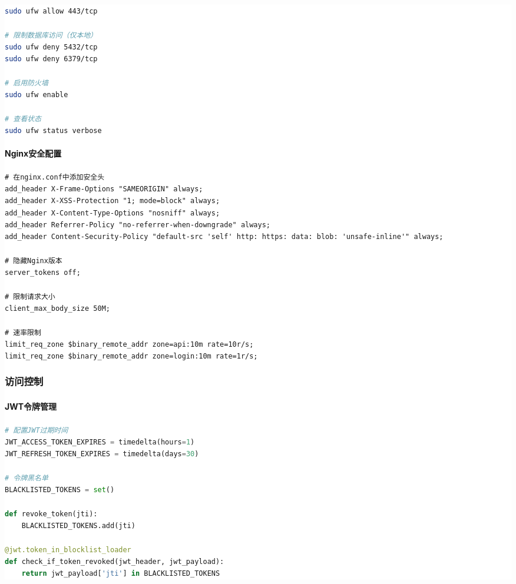 ```bash
sudo ufw allow 443/tcp

# 限制数据库访问（仅本地）
sudo ufw deny 5432/tcp
sudo ufw deny 6379/tcp

# 启用防火墙
sudo ufw enable

# 查看状态
sudo ufw status verbose
```

#### Nginx安全配置

```nginx
# 在nginx.conf中添加安全头
add_header X-Frame-Options "SAMEORIGIN" always;
add_header X-XSS-Protection "1; mode=block" always;
add_header X-Content-Type-Options "nosniff" always;
add_header Referrer-Policy "no-referrer-when-downgrade" always;
add_header Content-Security-Policy "default-src 'self' http: https: data: blob: 'unsafe-inline'" always;

# 隐藏Nginx版本
server_tokens off;

# 限制请求大小
client_max_body_size 50M;

# 速率限制
limit_req_zone $binary_remote_addr zone=api:10m rate=10r/s;
limit_req_zone $binary_remote_addr zone=login:10m rate=1r/s;
```

### 访问控制

#### JWT令牌管理

```python
# 配置JWT过期时间
JWT_ACCESS_TOKEN_EXPIRES = timedelta(hours=1)
JWT_REFRESH_TOKEN_EXPIRES = timedelta(days=30)

# 令牌黑名单
BLACKLISTED_TOKENS = set()

def revoke_token(jti):
    BLACKLISTED_TOKENS.add(jti)

@jwt.token_in_blocklist_loader
def check_if_token_revoked(jwt_header, jwt_payload):
    return jwt_payload['jti'] in BLACKLISTED_TOKENS
```
